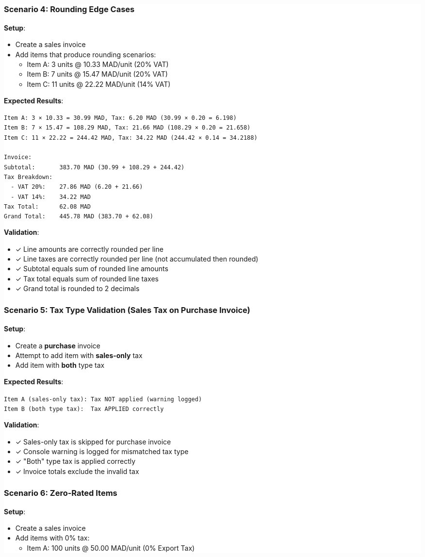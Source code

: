 ### Scenario 4: Rounding Edge Cases

**Setup**:
- Create a sales invoice
- Add items that produce rounding scenarios:
  - Item A: 3 units @ 10.33 MAD/unit (20% VAT)
  - Item B: 7 units @ 15.47 MAD/unit (20% VAT)
  - Item C: 11 units @ 22.22 MAD/unit (14% VAT)

**Expected Results**:
```
Item A: 3 × 10.33 = 30.99 MAD, Tax: 6.20 MAD (30.99 × 0.20 = 6.198)
Item B: 7 × 15.47 = 108.29 MAD, Tax: 21.66 MAD (108.29 × 0.20 = 21.658)
Item C: 11 × 22.22 = 244.42 MAD, Tax: 34.22 MAD (244.42 × 0.14 = 34.2188)

Invoice:
Subtotal:       383.70 MAD (30.99 + 108.29 + 244.42)
Tax Breakdown:
  - VAT 20%:    27.86 MAD (6.20 + 21.66)
  - VAT 14%:    34.22 MAD
Tax Total:      62.08 MAD
Grand Total:    445.78 MAD (383.70 + 62.08)
```

**Validation**:
- ✓ Line amounts are correctly rounded per line
- ✓ Line taxes are correctly rounded per line (not accumulated then rounded)
- ✓ Subtotal equals sum of rounded line amounts
- ✓ Tax total equals sum of rounded line taxes
- ✓ Grand total is rounded to 2 decimals

### Scenario 5: Tax Type Validation (Sales Tax on Purchase Invoice)

**Setup**:
- Create a **purchase** invoice
- Attempt to add item with **sales-only** tax
- Add item with **both** type tax

**Expected Results**:
```
Item A (sales-only tax): Tax NOT applied (warning logged)
Item B (both type tax):  Tax APPLIED correctly
```

**Validation**:
- ✓ Sales-only tax is skipped for purchase invoice
- ✓ Console warning is logged for mismatched tax type
- ✓ "Both" type tax is applied correctly
- ✓ Invoice totals exclude the invalid tax

### Scenario 6: Zero-Rated Items

**Setup**:
- Create a sales invoice
- Add items with 0% tax:
  - Item A: 100 units @ 50.00 MAD/unit (0% Export Tax)
